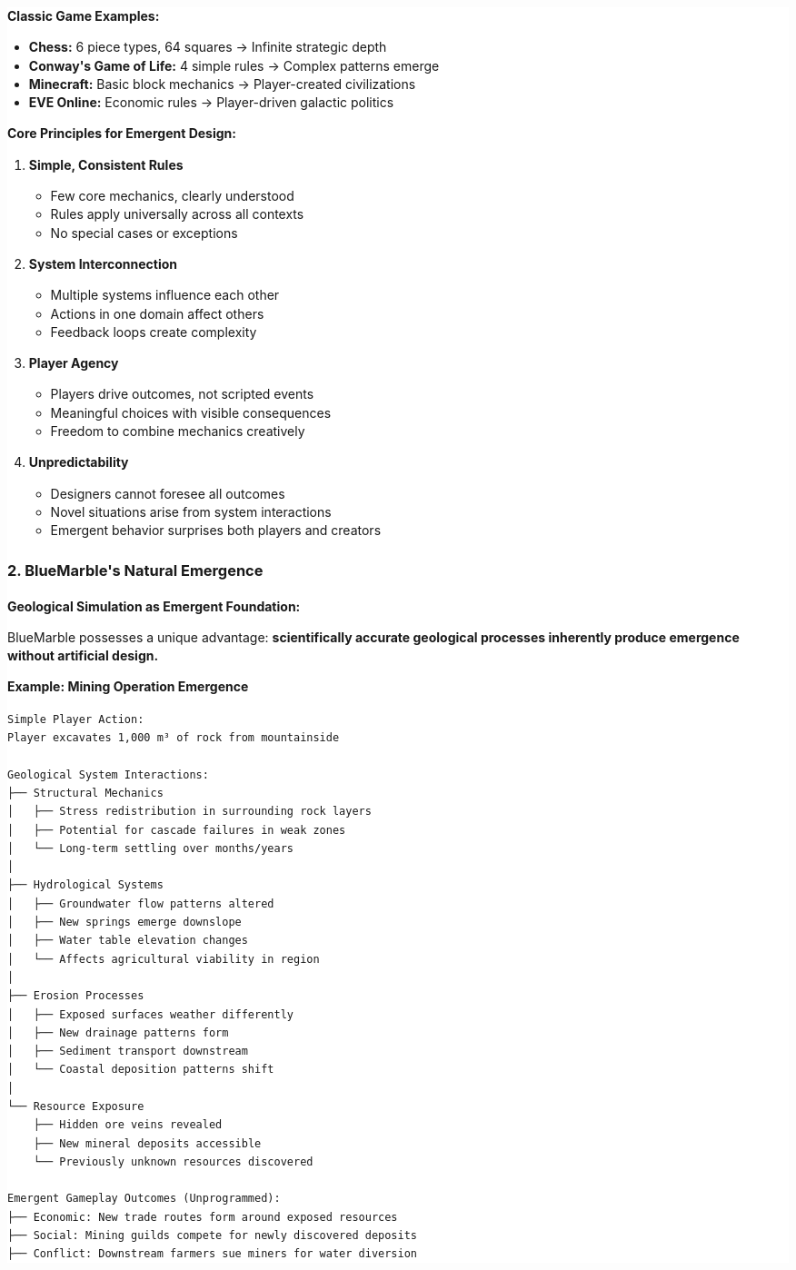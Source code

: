 **Classic Game Examples:**
- **Chess:** 6 piece types, 64 squares → Infinite strategic depth
- **Conway's Game of Life:** 4 simple rules → Complex patterns emerge
- **Minecraft:** Basic block mechanics → Player-created civilizations
- **EVE Online:** Economic rules → Player-driven galactic politics

**Core Principles for Emergent Design:**

1. **Simple, Consistent Rules**
   - Few core mechanics, clearly understood
   - Rules apply universally across all contexts
   - No special cases or exceptions

2. **System Interconnection**
   - Multiple systems influence each other
   - Actions in one domain affect others
   - Feedback loops create complexity

3. **Player Agency**
   - Players drive outcomes, not scripted events
   - Meaningful choices with visible consequences
   - Freedom to combine mechanics creatively

4. **Unpredictability**
   - Designers cannot foresee all outcomes
   - Novel situations arise from system interactions
   - Emergent behavior surprises both players and creators

### 2. BlueMarble's Natural Emergence

**Geological Simulation as Emergent Foundation:**

BlueMarble possesses a unique advantage: **scientifically accurate geological processes inherently produce emergence without artificial design.**

**Example: Mining Operation Emergence**

```
Simple Player Action:
Player excavates 1,000 m³ of rock from mountainside

Geological System Interactions:
├── Structural Mechanics
│   ├── Stress redistribution in surrounding rock layers
│   ├── Potential for cascade failures in weak zones
│   └── Long-term settling over months/years
│
├── Hydrological Systems
│   ├── Groundwater flow patterns altered
│   ├── New springs emerge downslope
│   ├── Water table elevation changes
│   └── Affects agricultural viability in region
│
├── Erosion Processes
│   ├── Exposed surfaces weather differently
│   ├── New drainage patterns form
│   ├── Sediment transport downstream
│   └── Coastal deposition patterns shift
│
└── Resource Exposure
    ├── Hidden ore veins revealed
    ├── New mineral deposits accessible
    └── Previously unknown resources discovered

Emergent Gameplay Outcomes (Unprogrammed):
├── Economic: New trade routes form around exposed resources
├── Social: Mining guilds compete for newly discovered deposits
├── Conflict: Downstream farmers sue miners for water diversion
```